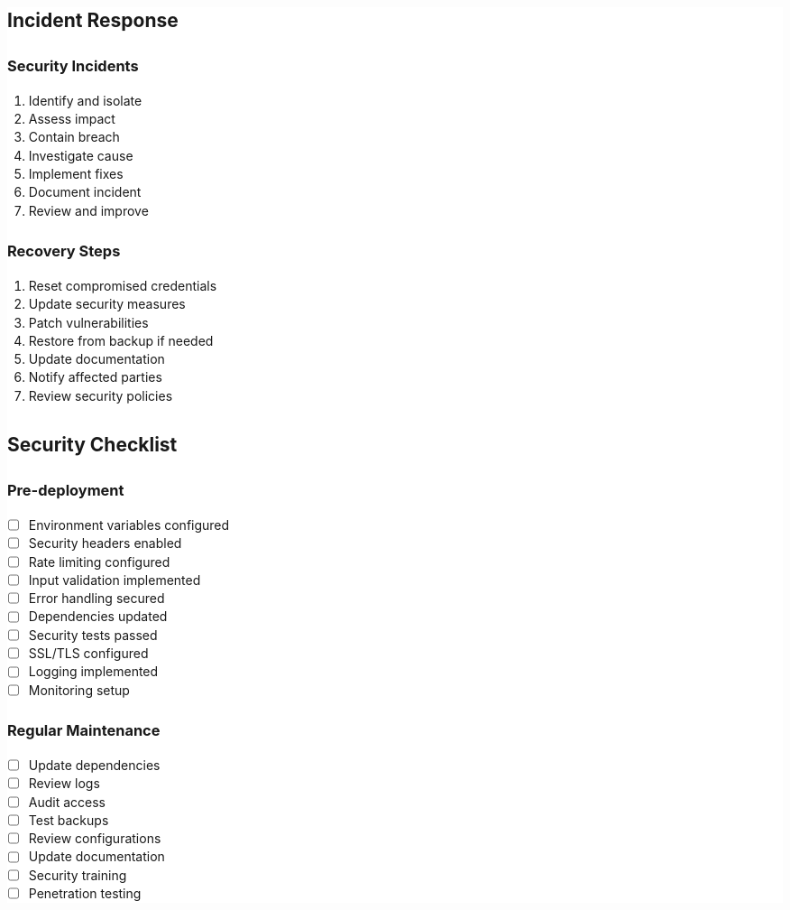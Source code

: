
## Incident Response

### Security Incidents
1. Identify and isolate
2. Assess impact
3. Contain breach
4. Investigate cause
5. Implement fixes
6. Document incident
7. Review and improve

### Recovery Steps
1. Reset compromised credentials
2. Update security measures
3. Patch vulnerabilities
4. Restore from backup if needed
5. Update documentation
6. Notify affected parties
7. Review security policies

## Security Checklist

### Pre-deployment
- [ ] Environment variables configured
- [ ] Security headers enabled
- [ ] Rate limiting configured
- [ ] Input validation implemented
- [ ] Error handling secured
- [ ] Dependencies updated
- [ ] Security tests passed
- [ ] SSL/TLS configured
- [ ] Logging implemented
- [ ] Monitoring setup

### Regular Maintenance
- [ ] Update dependencies
- [ ] Review logs
- [ ] Audit access
- [ ] Test backups
- [ ] Review configurations
- [ ] Update documentation
- [ ] Security training
- [ ] Penetration testing

